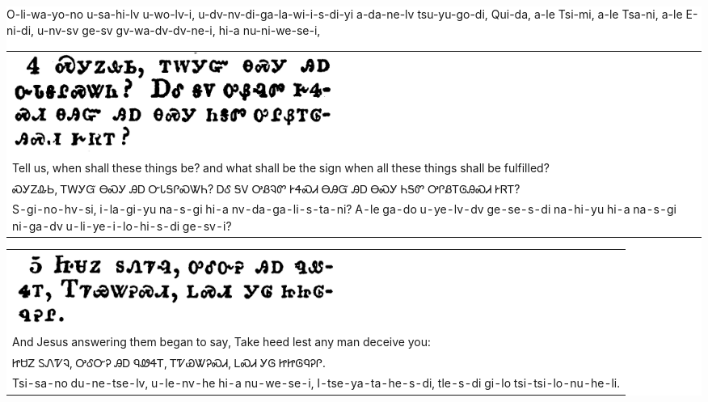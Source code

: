 <td>O-li-wa-yo-no u-sa-hi-lv u-wo-lv-i, u-dv-nv-di-ga-la-wi-i-s-di-yi a-da-ne-lv tsu-yu-go-di, Qui-da, a-le Tsi-mi, a-le Tsa-ni, a-le E-ni-di, u-nv-sv ge-sv gv-wa-dv-dv-ne-i, hi-a nu-ni-we-se-i,</td>
</tr>
</tbody>
</table>

<table>
<tbody>
<tr class="odd">
<td><a href="021304.png"><img src="021304.png" width="400" /></a></td>
</tr>
<tr class="even">
<td>Tell us, when shall these things be? and what shall be the sign when all these things shall be fulfilled?</td>
</tr>
<tr class="odd">
<td>ᏍᎩᏃᎲᏏ, ᎢᎳᎩᏳ ᎾᏍᎩ ᎯᎠ ᏅᏓᎦᎵᏍᏔᏂ? ᎠᎴ ᎦᏙ ᎤᏰᎸᏛ ᎨᏎᏍᏗ ᎾᎯᏳ ᎯᎠ ᎾᏍᎩ ᏂᎦᏛ ᎤᎵᏰᎢᎶᎯᏍᏗ ᎨᏒᎢ?</td>
</tr>
<tr class="even">
<td>S-gi-no-hv-si, i-la-gi-yu na-s-gi hi-a nv-da-ga-li-s-ta-ni? A-le ga-do u-ye-lv-dv ge-se-s-di na-hi-yu hi-a na-s-gi ni-ga-dv u-li-ye-i-lo-hi-s-di ge-sv-i?</td>
</tr>
</tbody>
</table>

<table>
<tbody>
<tr class="odd">
<td><a href="021305.png"><img src="021305.png" width="400" /></a></td>
</tr>
<tr class="even">
<td>And Jesus answering them began to say, Take heed lest any man deceive you:</td>
</tr>
<tr class="odd">
<td>ᏥᏌᏃ ᏚᏁᏤᎸ, ᎤᎴᏅᎮ ᎯᎠ ᏄᏪᏎᎢ, ᎢᏤᏯᏔᎮᏍᏗ, ᏞᏍᏗ ᎩᎶ ᏥᏥᎶᏄᎮᎵ.</td>
</tr>
<tr class="even">
<td>Tsi-sa-no du-ne-tse-lv, u-le-nv-he hi-a nu-we-se-i, I-tse-ya-ta-he-s-di, tle-s-di gi-lo tsi-tsi-lo-nu-he-li.</td>
</tr>